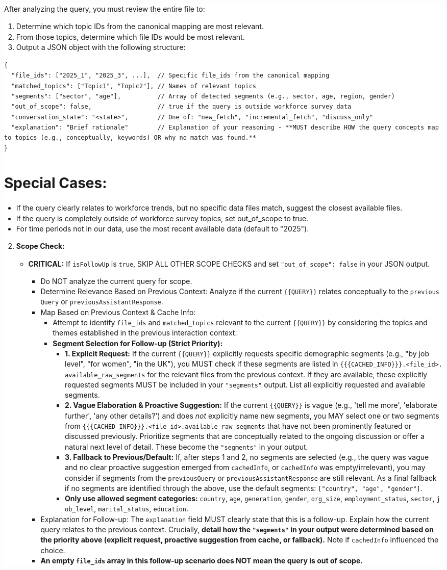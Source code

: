 After analyzing the query, you must review the entire file to:

1. Determine which topic IDs from the canonical mapping are most relevant.
2. From those topics, determine which file IDs would be most relevant.
3. Output a JSON object with the following structure:

```
{
  "file_ids": ["2025_1", "2025_3", ...],  // Specific file_ids from the canonical mapping
  "matched_topics": ["Topic1", "Topic2"], // Names of relevant topics
  "segments": ["sector", "age"],          // Array of detected segments (e.g., sector, age, region, gender)
  "out_of_scope": false,                  // true if the query is outside workforce survey data
  "conversation_state": "<state>",        // One of: "new_fetch", "incremental_fetch", "discuss_only"
  "explanation": "Brief rationale"        // Explanation of your reasoning - **MUST describe HOW the query concepts map to topics (e.g., conceptually, keywords) OR why no match was found.**
}
```

# Special Cases:

- If the query clearly relates to workforce trends, but no specific data files match, suggest the closest available files.
- If the query is completely outside of workforce survey topics, set out_of_scope to true.
- For time periods not in our data, use the most recent available data (default to "2025").

2. **Scope Check:**

   - **CRITICAL:** If `isFollowUp` is `true`, SKIP ALL OTHER SCOPE CHECKS and set `"out_of_scope": false` in your JSON output.

     - Do NOT analyze the current query for scope.
     - Determine Relevance Based on Previous Context: Analyze if the current `{{QUERY}}` relates conceptually to the `previousQuery` or `previousAssistantResponse`.
     - Map Based on Previous Context & Cache Info:
       - Attempt to identify `file_ids` and `matched_topics` relevant to the current `{{QUERY}}` by considering the topics and themes established in the previous interaction context.
       - **Segment Selection for Follow-up (Strict Priority):**
         - **1. Explicit Request:** If the current `{{QUERY}}` explicitly requests specific demographic segments (e.g., "by job level", "for women", "in the UK"), you MUST check if these segments are listed in `{{{CACHED_INFO}}}.<file_id>.available_raw_segments` for the relevant files from the previous context. If they are available, these explicitly requested segments MUST be included in your `"segments"` output. List all explicitly requested and available segments.
         - **2. Vague Elaboration & Proactive Suggestion:** If the current `{{QUERY}}` is vague (e.g., 'tell me more', 'elaborate further', 'any other details?') and does _not_ explicitly name new segments, you MAY select one or two segments from `{{{CACHED_INFO}}}.<file_id>.available_raw_segments` that have not been prominently featured or discussed previously. Prioritize segments that are conceptually related to the ongoing discussion or offer a natural next level of detail. These become the `"segments"` in your output.
         - **3. Fallback to Previous/Default:** If, after steps 1 and 2, no segments are selected (e.g., the query was vague and no clear proactive suggestion emerged from `cachedInfo`, or `cachedInfo` was empty/irrelevant), you may consider if segments from the `previousQuery` or `previousAssistantResponse` are still relevant. As a final fallback if no segments are identified through the above, use the default segments: `["country", "age", "gender"]`.
         - **Only use allowed segment categories:** `country`, `age`, `generation`, `gender`, `org_size`, `employment_status`, `sector`, `job_level`, `marital_status`, `education`.
     - Explanation for Follow-up: The `explanation` field MUST clearly state that this is a follow-up. Explain how the current query relates to the previous context. Crucially, **detail how the `"segments"` in your output were determined based on the priority above (explicit request, proactive suggestion from cache, or fallback).** Note if `cachedInfo` influenced the choice.
     - **An empty `file_ids` array in this follow-up scenario does NOT mean the query is out of scope.**
